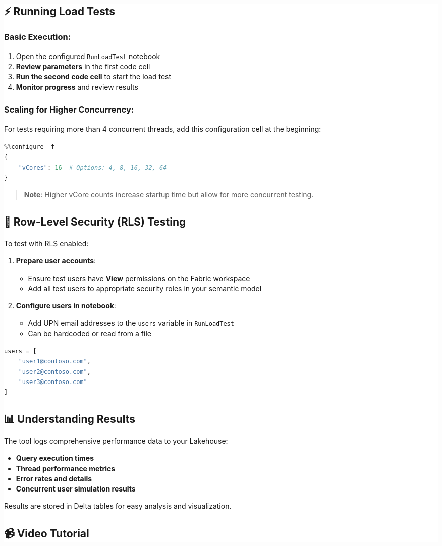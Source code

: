 ## ⚡ Running Load Tests

### Basic Execution:
1. Open the configured `RunLoadTest` notebook
2. **Review parameters** in the first code cell
3. **Run the second code cell** to start the load test
4. **Monitor progress** and review results

### Scaling for Higher Concurrency:
For tests requiring more than 4 concurrent threads, add this configuration cell at the beginning:

```python
%%configure -f
{
    "vCores": 16  # Options: 4, 8, 16, 32, 64
}
```

> **Note**: Higher vCore counts increase startup time but allow for more concurrent testing.

## 🔐 Row-Level Security (RLS) Testing

To test with RLS enabled:

1. **Prepare user accounts**:
   - Ensure test users have **View** permissions on the Fabric workspace
   - Add all test users to appropriate security roles in your semantic model

2. **Configure users in notebook**:
   - Add UPN email addresses to the `users` variable in `RunLoadTest`
   - Can be hardcoded or read from a file

```python
users = [
    "user1@contoso.com",
    "user2@contoso.com",
    "user3@contoso.com"
]
```

## 📊 Understanding Results

The tool logs comprehensive performance data to your Lakehouse:
- **Query execution times**
- **Thread performance metrics**
- **Error rates and details**
- **Concurrent user simulation results**

Results are stored in Delta tables for easy analysis and visualization.

## 📹 Video Tutorial
